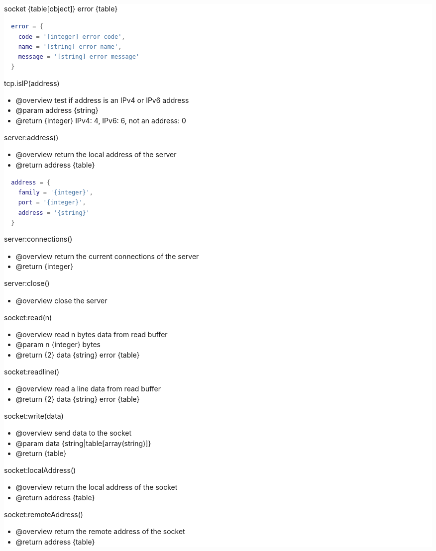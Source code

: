   socket {table[object]}
  error {table}
```lua
  error = {
    code = '[integer] error code',
    name = '[string] error name',
    message = '[string] error message'
  }
```

tcp.isIP(address)
* @overview test if address is an IPv4 or IPv6 address
* @param address {string}
* @return {integer} IPv4: 4, IPv6: 6, not an address: 0

server:address()
* @overview return the local address of the server
* @return address {table}
```lua
  address = {
    family = '{integer}',
    port = '{integer}',
    address = '{string}'
  }
```

server:connections()
* @overview return the current connections of the server
* @return {integer}

server:close()
* @overview close the server

socket:read(n)
* @overview read n bytes data from read buffer
* @param n {integer} bytes
* @return {2}
  data {string}
  error {table}

socket:readline()
* @overview read a line data from read buffer
* @return {2}
  data {string}
  error {table}

socket:write(data)
* @overview send data to the socket
* @param data {string|table[array(string)]}
* @return {table}

socket:localAddress()
* @overview return the local address of the socket
* @return address {table}

socket:remoteAddress()
* @overview return the remote address of the socket
* @return address {table}
